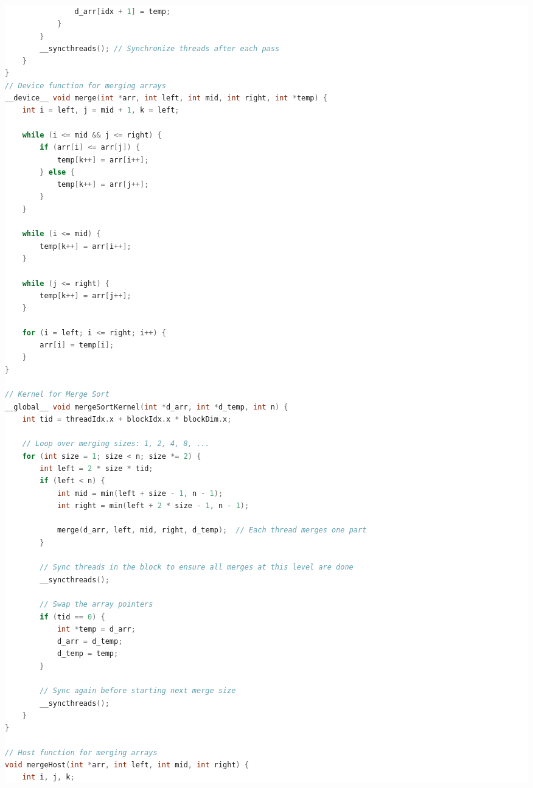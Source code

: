 ```c
                d_arr[idx + 1] = temp;
            }
        }
        __syncthreads(); // Synchronize threads after each pass
    }
}
// Device function for merging arrays
__device__ void merge(int *arr, int left, int mid, int right, int *temp) {
    int i = left, j = mid + 1, k = left;

    while (i <= mid && j <= right) {
        if (arr[i] <= arr[j]) {
            temp[k++] = arr[i++];
        } else {
            temp[k++] = arr[j++];
        }
    }

    while (i <= mid) {
        temp[k++] = arr[i++];
    }

    while (j <= right) {
        temp[k++] = arr[j++];
    }

    for (i = left; i <= right; i++) {
        arr[i] = temp[i];
    }
}

// Kernel for Merge Sort
__global__ void mergeSortKernel(int *d_arr, int *d_temp, int n) {
    int tid = threadIdx.x + blockIdx.x * blockDim.x;

    // Loop over merging sizes: 1, 2, 4, 8, ...
    for (int size = 1; size < n; size *= 2) {
        int left = 2 * size * tid;
        if (left < n) {
            int mid = min(left + size - 1, n - 1);
            int right = min(left + 2 * size - 1, n - 1);

            merge(d_arr, left, mid, right, d_temp);  // Each thread merges one part
        }

        // Sync threads in the block to ensure all merges at this level are done
        __syncthreads();

        // Swap the array pointers
        if (tid == 0) {
            int *temp = d_arr;
            d_arr = d_temp;
            d_temp = temp;
        }

        // Sync again before starting next merge size
        __syncthreads();
    }
}

// Host function for merging arrays
void mergeHost(int *arr, int left, int mid, int right) {
    int i, j, k;
```